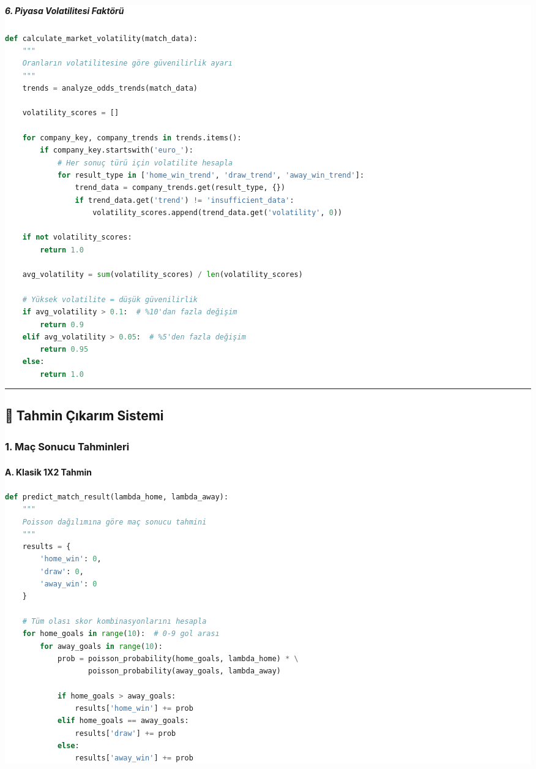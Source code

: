 
##### 6. Piyasa Volatilitesi Faktörü
```python
def calculate_market_volatility(match_data):
    """
    Oranların volatilitesine göre güvenilirlik ayarı
    """
    trends = analyze_odds_trends(match_data)

    volatility_scores = []

    for company_key, company_trends in trends.items():
        if company_key.startswith('euro_'):
            # Her sonuç türü için volatilite hesapla
            for result_type in ['home_win_trend', 'draw_trend', 'away_win_trend']:
                trend_data = company_trends.get(result_type, {})
                if trend_data.get('trend') != 'insufficient_data':
                    volatility_scores.append(trend_data.get('volatility', 0))

    if not volatility_scores:
        return 1.0

    avg_volatility = sum(volatility_scores) / len(volatility_scores)

    # Yüksek volatilite = düşük güvenilirlik
    if avg_volatility > 0.1:  # %10'dan fazla değişim
        return 0.9
    elif avg_volatility > 0.05:  # %5'den fazla değişim
        return 0.95
    else:
        return 1.0
```

---

## 🎯 Tahmin Çıkarım Sistemi

### 1. Maç Sonucu Tahminleri

#### A. Klasik 1X2 Tahmin
```python
def predict_match_result(lambda_home, lambda_away):
    """
    Poisson dağılımına göre maç sonucu tahmini
    """
    results = {
        'home_win': 0,
        'draw': 0,
        'away_win': 0
    }

    # Tüm olası skor kombinasyonlarını hesapla
    for home_goals in range(10):  # 0-9 gol arası
        for away_goals in range(10):
            prob = poisson_probability(home_goals, lambda_home) * \
                   poisson_probability(away_goals, lambda_away)

            if home_goals > away_goals:
                results['home_win'] += prob
            elif home_goals == away_goals:
                results['draw'] += prob
            else:
                results['away_win'] += prob

```